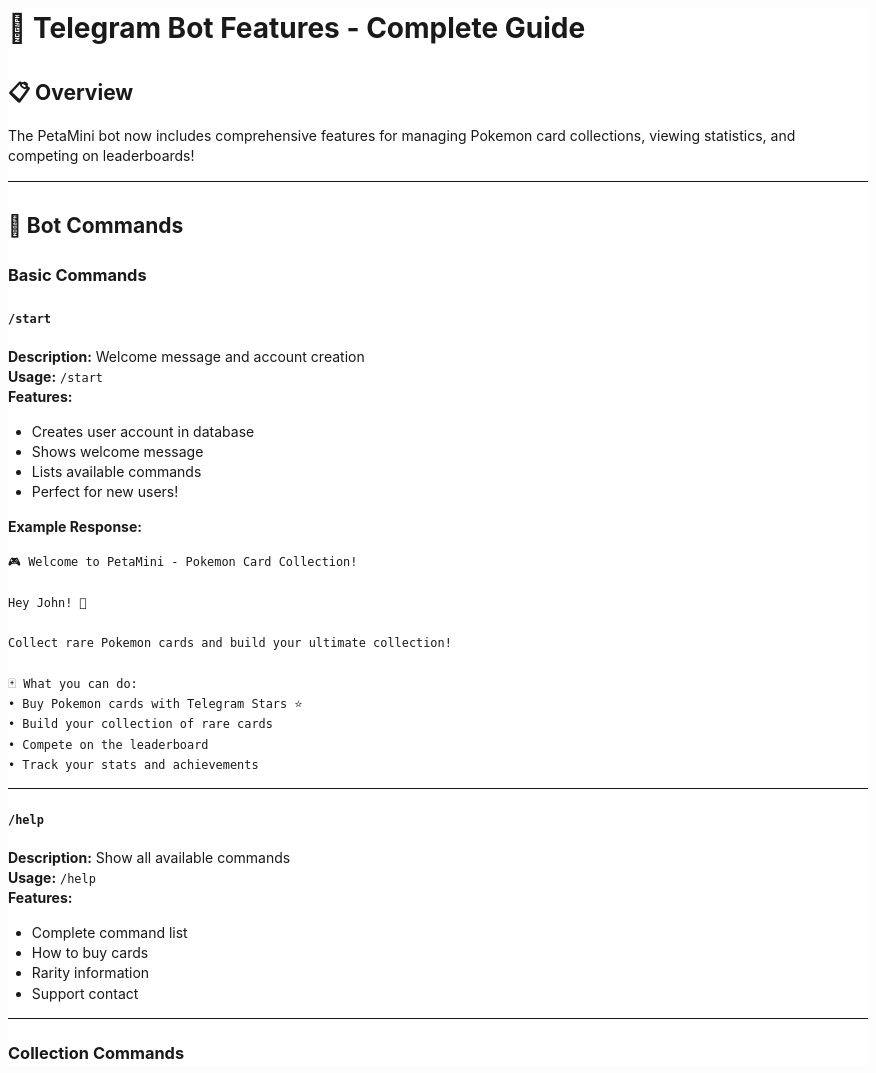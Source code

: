 # 🤖 Telegram Bot Features - Complete Guide

## 📋 Overview

The PetaMini bot now includes comprehensive features for managing Pokemon card collections, viewing statistics, and competing on leaderboards!

---

## 🎯 Bot Commands

### Basic Commands

#### `/start`
**Description:** Welcome message and account creation  
**Usage:** `/start`  
**Features:**
- Creates user account in database
- Shows welcome message
- Lists available commands
- Perfect for new users!

**Example Response:**
```
🎮 Welcome to PetaMini - Pokemon Card Collection!

Hey John! 👋

Collect rare Pokemon cards and build your ultimate collection! 

🃏 What you can do:
• Buy Pokemon cards with Telegram Stars ⭐
• Build your collection of rare cards
• Compete on the leaderboard
• Track your stats and achievements
```

---

#### `/help`
**Description:** Show all available commands  
**Usage:** `/help`  
**Features:**
- Complete command list
- How to buy cards
- Rarity information
- Support contact

---

### Collection Commands
